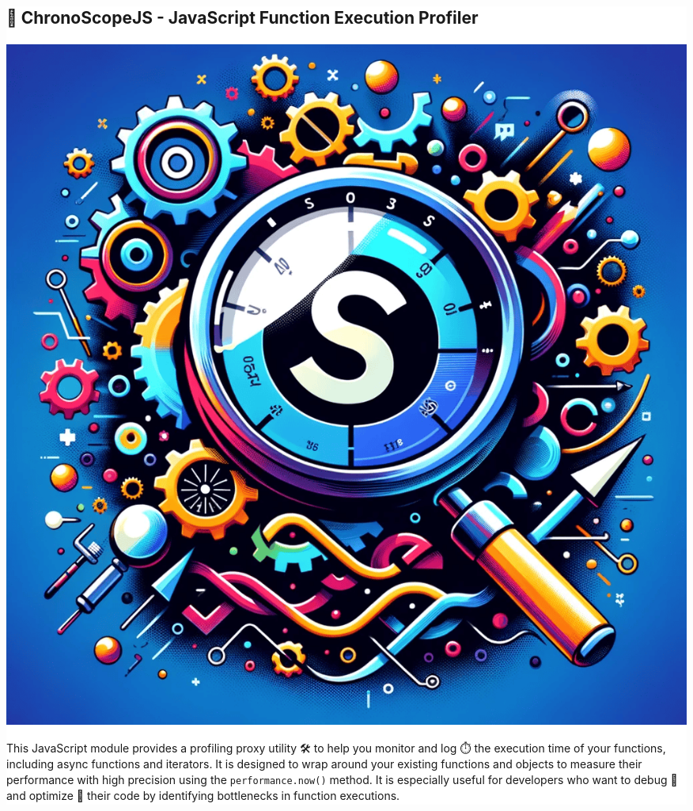 ## 🔎 ChronoScopeJS - JavaScript Function Execution Profiler

![ChronoScopeJS](/assets/logo.png "ChronoScopeJS")

This JavaScript module provides a profiling proxy utility 🛠️ to help you monitor and log ⏱️ the execution time of your functions, including async functions and iterators. It is designed to wrap around your existing functions and objects to measure their performance with high precision using the `performance.now()` method. It is especially useful for developers who want to debug 🔧 and optimize 🚀 their code by identifying bottlenecks in function executions.
